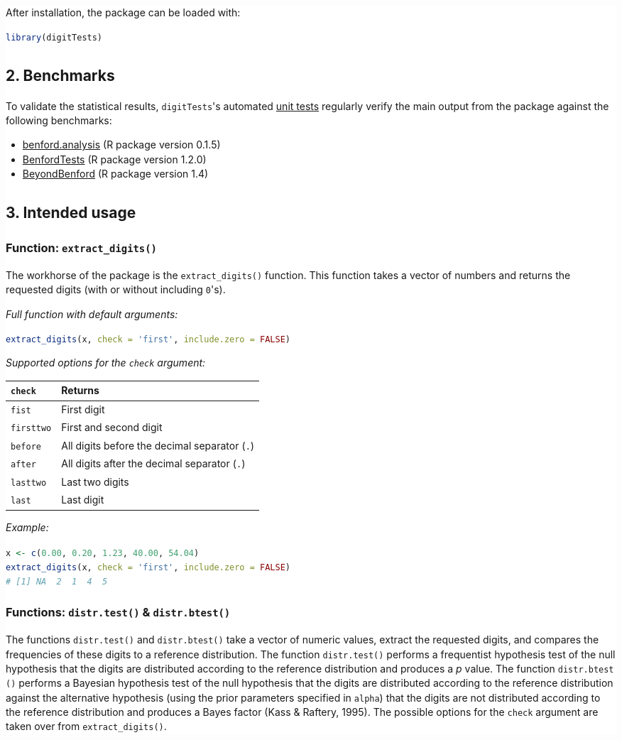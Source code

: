 After installation, the package can be loaded with:

```r
library(digitTests)
```

## 2. Benchmarks

To validate the statistical results, `digitTests`'s automated [unit tests](https://github.com/koenderks/digitTests/tree/development/tests/testthat) regularly verify the main output from the package against the following benchmarks:

- [benford.analysis](https://cran.r-project.org/package=benford.analysis) (R package version 0.1.5)
- [BenfordTests](https://cran.r-project.org/package=BenfordTests) (R package version 1.2.0)
- [BeyondBenford](https://cran.r-project.org/package=BeyondBenford) (R package version 1.4)

## 3. Intended usage

### Function: `extract_digits()`

The workhorse of the package is the `extract_digits()` function. This function takes a vector of numbers and returns the requested digits (with or without including `0`'s).

*Full function with default arguments:*

```r
extract_digits(x, check = 'first', include.zero = FALSE)
```

*Supported options for the `check` argument:*

| `check` | Returns |
| :----------- | :----------- |
| `fist` | First digit |
| `firsttwo` | First and second digit |
| `before` | All digits before the decimal separator (`.`) |
| `after` | All digits after the decimal separator (`.`) |
| `lasttwo` | Last two digits |
| `last` | Last digit |

*Example:*

```r
x <- c(0.00, 0.20, 1.23, 40.00, 54.04)
extract_digits(x, check = 'first', include.zero = FALSE)
# [1] NA  2  1  4  5
```

### Functions: `distr.test()` & `distr.btest()`

The functions `distr.test()` and `distr.btest()` take a vector of numeric values, extract the requested digits, and compares the frequencies of these digits to a reference distribution. The function `distr.test()` performs a frequentist hypothesis test of the null hypothesis that the digits are distributed according to the reference distribution and produces a *p* value. The function `distr.btest()` performs a Bayesian hypothesis test of the null hypothesis that the digits are distributed according to the reference distribution against the alternative hypothesis (using the prior parameters specified in `alpha`) that the digits are not distributed according to the reference distribution and produces a Bayes factor (Kass & Raftery, 1995). The possible options for the `check` argument are taken over from `extract_digits()`.
